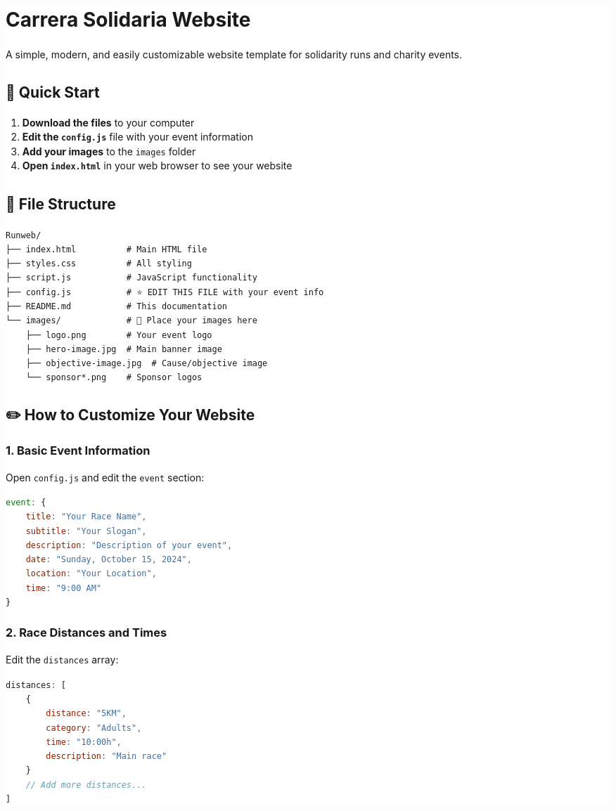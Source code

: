 # Carrera Solidaria Website

A simple, modern, and easily customizable website template for solidarity runs and charity events.

## 🚀 Quick Start

1. **Download the files** to your computer
2. **Edit the `config.js`** file with your event information
3. **Add your images** to the `images` folder
4. **Open `index.html`** in your web browser to see your website

## 📁 File Structure

```
Runweb/
├── index.html          # Main HTML file
├── styles.css          # All styling
├── script.js           # JavaScript functionality
├── config.js           # ⭐ EDIT THIS FILE with your event info
├── README.md           # This documentation
└── images/             # 📁 Place your images here
    ├── logo.png        # Your event logo
    ├── hero-image.jpg  # Main banner image
    ├── objective-image.jpg  # Cause/objective image
    └── sponsor*.png    # Sponsor logos
```

## ✏️ How to Customize Your Website

### 1. Basic Event Information

Open `config.js` and edit the `event` section:

```javascript
event: {
    title: "Your Race Name",
    subtitle: "Your Slogan",
    description: "Description of your event",
    date: "Sunday, October 15, 2024",
    location: "Your Location",
    time: "9:00 AM"
}
```

### 2. Race Distances and Times

Edit the `distances` array:

```javascript
distances: [
    {
        distance: "5KM",
        category: "Adults",
        time: "10:00h",
        description: "Main race"
    }
    // Add more distances...
]
```
